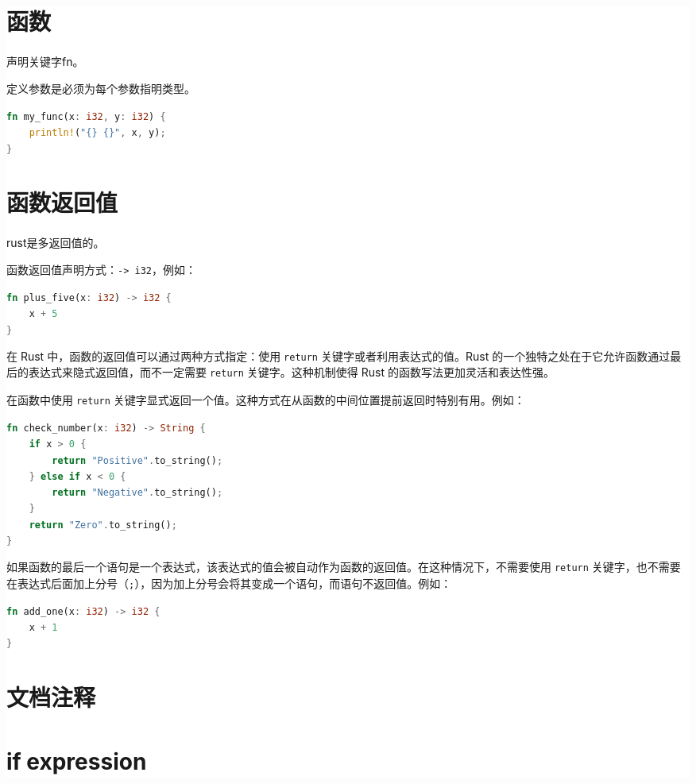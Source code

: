 # 函数

声明关键字fn。

定义参数是必须为每个参数指明类型。

```rust
fn my_func(x: i32, y: i32) {
    println!("{} {}", x, y);
} 
```

# 函数返回值

rust是多返回值的。

 函数返回值声明方式：`-> i32`，例如：

```rust
fn plus_five(x: i32) -> i32 {
    x + 5
}
```

在 Rust 中，函数的返回值可以通过两种方式指定：使用 `return` 关键字或者利用表达式的值。Rust 的一个独特之处在于它允许函数通过最后的表达式来隐式返回值，而不一定需要 `return` 关键字。这种机制使得 Rust 的函数写法更加灵活和表达性强。

在函数中使用 `return` 关键字显式返回一个值。这种方式在从函数的中间位置提前返回时特别有用。例如：

```rust
fn check_number(x: i32) -> String {
    if x > 0 {
        return "Positive".to_string();
    } else if x < 0 {
        return "Negative".to_string();
    }
    return "Zero".to_string();
}
```

如果函数的最后一个语句是一个表达式，该表达式的值会被自动作为函数的返回值。在这种情况下，不需要使用 `return` 关键字，也不需要在表达式后面加上分号（`;`），因为加上分号会将其变成一个语句，而语句不返回值。例如：

```rust
fn add_one(x: i32) -> i32 {
    x + 1
}
```

# 文档注释

# if expression
